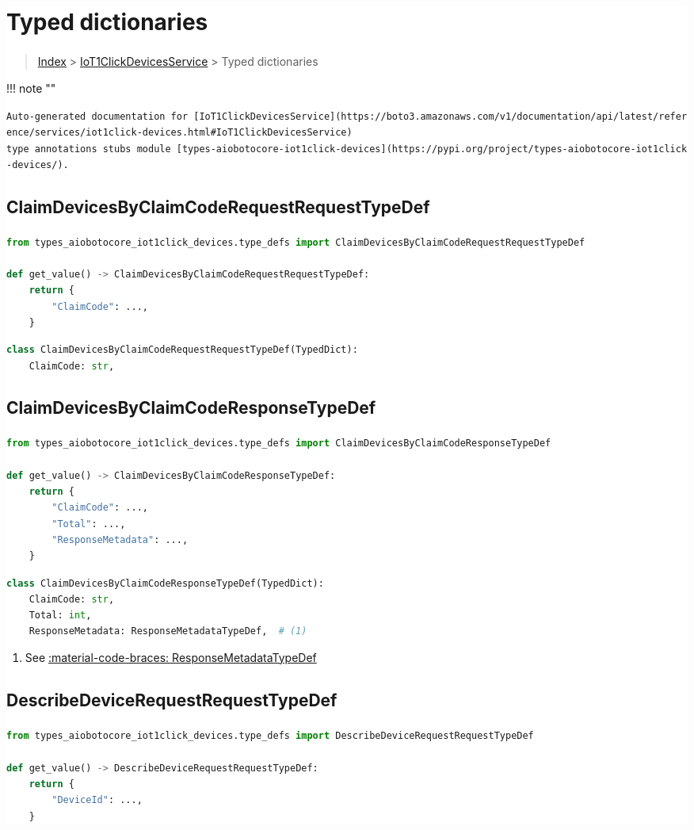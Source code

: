 # Typed dictionaries

> [Index](../README.md) > [IoT1ClickDevicesService](./README.md) > Typed dictionaries

!!! note ""

    Auto-generated documentation for [IoT1ClickDevicesService](https://boto3.amazonaws.com/v1/documentation/api/latest/reference/services/iot1click-devices.html#IoT1ClickDevicesService)
    type annotations stubs module [types-aiobotocore-iot1click-devices](https://pypi.org/project/types-aiobotocore-iot1click-devices/).

## ClaimDevicesByClaimCodeRequestRequestTypeDef

```python title="Usage Example"
from types_aiobotocore_iot1click_devices.type_defs import ClaimDevicesByClaimCodeRequestRequestTypeDef

def get_value() -> ClaimDevicesByClaimCodeRequestRequestTypeDef:
    return {
        "ClaimCode": ...,
    }
```

```python title="Definition"
class ClaimDevicesByClaimCodeRequestRequestTypeDef(TypedDict):
    ClaimCode: str,
```

## ClaimDevicesByClaimCodeResponseTypeDef

```python title="Usage Example"
from types_aiobotocore_iot1click_devices.type_defs import ClaimDevicesByClaimCodeResponseTypeDef

def get_value() -> ClaimDevicesByClaimCodeResponseTypeDef:
    return {
        "ClaimCode": ...,
        "Total": ...,
        "ResponseMetadata": ...,
    }
```

```python title="Definition"
class ClaimDevicesByClaimCodeResponseTypeDef(TypedDict):
    ClaimCode: str,
    Total: int,
    ResponseMetadata: ResponseMetadataTypeDef,  # (1)
```

1. See [:material-code-braces: ResponseMetadataTypeDef](./type_defs.md#responsemetadatatypedef) 
## DescribeDeviceRequestRequestTypeDef

```python title="Usage Example"
from types_aiobotocore_iot1click_devices.type_defs import DescribeDeviceRequestRequestTypeDef

def get_value() -> DescribeDeviceRequestRequestTypeDef:
    return {
        "DeviceId": ...,
    }
```
